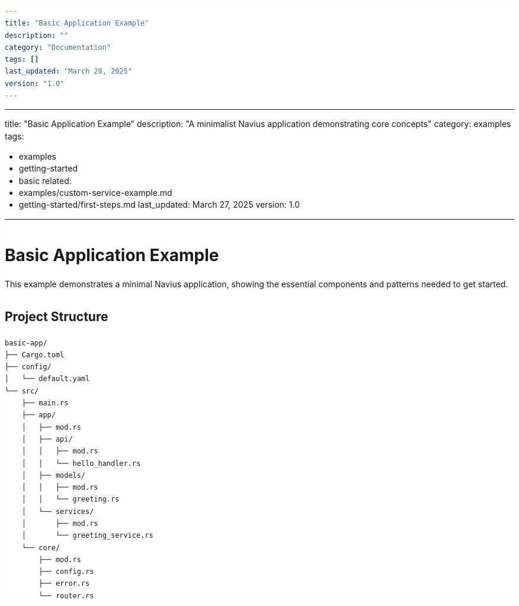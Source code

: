 ```yaml
---
title: "Basic Application Example"
description: ""
category: "Documentation"
tags: []
last_updated: "March 28, 2025"
version: "1.0"
---
```


---
title: "Basic Application Example"
description: "A minimalist Navius application demonstrating core concepts"
category: examples
tags:
  - examples
  - getting-started
  - basic
related:
  - examples/custom-service-example.md
  - getting-started/first-steps.md
last_updated: March 27, 2025
version: 1.0
---

# Basic Application Example

This example demonstrates a minimal Navius application, showing the essential components and patterns needed to get started.

## Project Structure

```
basic-app/
├── Cargo.toml
├── config/
│   └── default.yaml
└── src/
    ├── main.rs
    ├── app/
    │   ├── mod.rs
    │   ├── api/
    │   │   ├── mod.rs
    │   │   └── hello_handler.rs
    │   ├── models/
    │   │   ├── mod.rs
    │   │   └── greeting.rs
    │   └── services/
    │       ├── mod.rs
    │       └── greeting_service.rs
    └── core/
        ├── mod.rs
        ├── config.rs
        ├── error.rs
        └── router.rs
```
